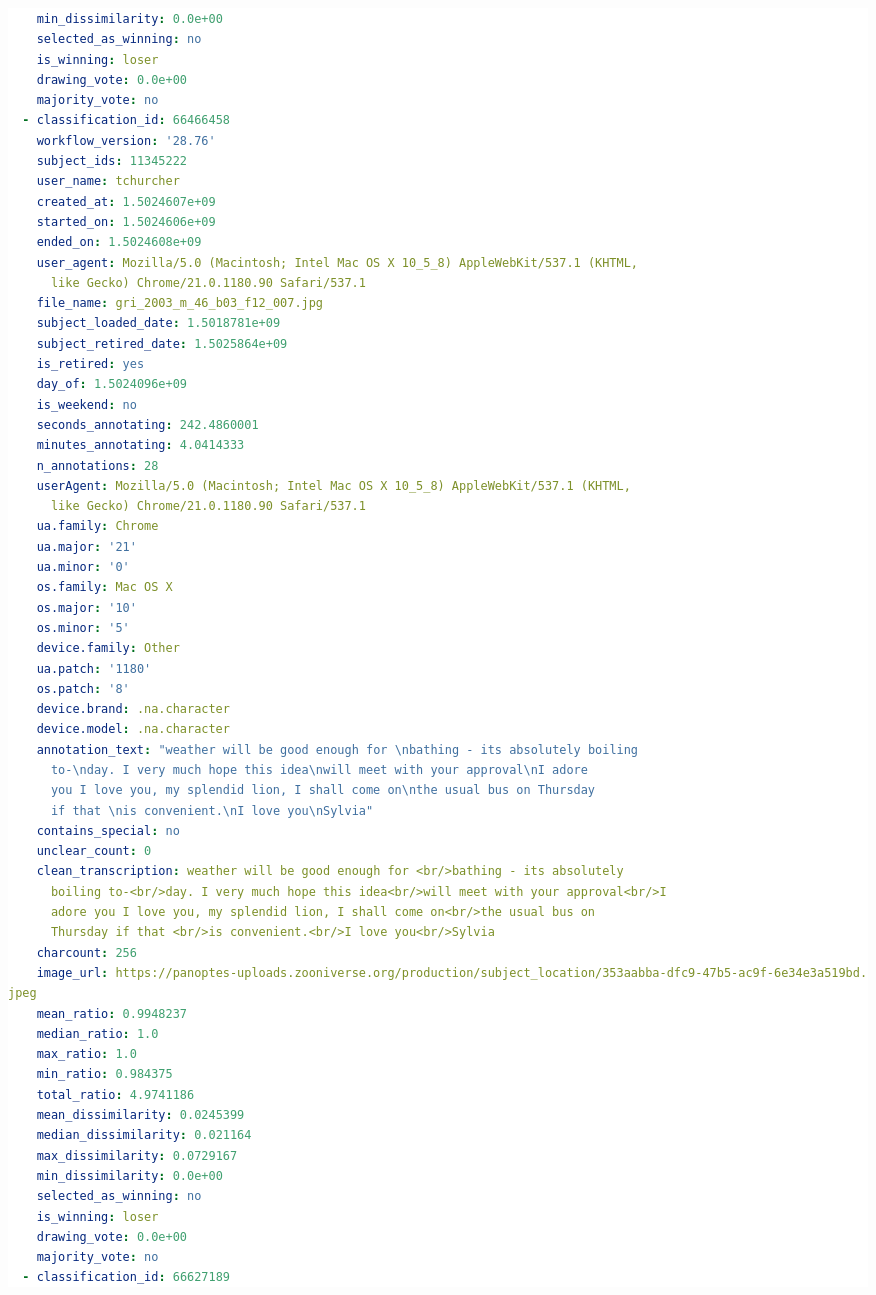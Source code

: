 ```yaml
    min_dissimilarity: 0.0e+00
    selected_as_winning: no
    is_winning: loser
    drawing_vote: 0.0e+00
    majority_vote: no
  - classification_id: 66466458
    workflow_version: '28.76'
    subject_ids: 11345222
    user_name: tchurcher
    created_at: 1.5024607e+09
    started_on: 1.5024606e+09
    ended_on: 1.5024608e+09
    user_agent: Mozilla/5.0 (Macintosh; Intel Mac OS X 10_5_8) AppleWebKit/537.1 (KHTML,
      like Gecko) Chrome/21.0.1180.90 Safari/537.1
    file_name: gri_2003_m_46_b03_f12_007.jpg
    subject_loaded_date: 1.5018781e+09
    subject_retired_date: 1.5025864e+09
    is_retired: yes
    day_of: 1.5024096e+09
    is_weekend: no
    seconds_annotating: 242.4860001
    minutes_annotating: 4.0414333
    n_annotations: 28
    userAgent: Mozilla/5.0 (Macintosh; Intel Mac OS X 10_5_8) AppleWebKit/537.1 (KHTML,
      like Gecko) Chrome/21.0.1180.90 Safari/537.1
    ua.family: Chrome
    ua.major: '21'
    ua.minor: '0'
    os.family: Mac OS X
    os.major: '10'
    os.minor: '5'
    device.family: Other
    ua.patch: '1180'
    os.patch: '8'
    device.brand: .na.character
    device.model: .na.character
    annotation_text: "weather will be good enough for \nbathing - its absolutely boiling
      to-\nday. I very much hope this idea\nwill meet with your approval\nI adore
      you I love you, my splendid lion, I shall come on\nthe usual bus on Thursday
      if that \nis convenient.\nI love you\nSylvia"
    contains_special: no
    unclear_count: 0
    clean_transcription: weather will be good enough for <br/>bathing - its absolutely
      boiling to-<br/>day. I very much hope this idea<br/>will meet with your approval<br/>I
      adore you I love you, my splendid lion, I shall come on<br/>the usual bus on
      Thursday if that <br/>is convenient.<br/>I love you<br/>Sylvia
    charcount: 256
    image_url: https://panoptes-uploads.zooniverse.org/production/subject_location/353aabba-dfc9-47b5-ac9f-6e34e3a519bd.jpeg
    mean_ratio: 0.9948237
    median_ratio: 1.0
    max_ratio: 1.0
    min_ratio: 0.984375
    total_ratio: 4.9741186
    mean_dissimilarity: 0.0245399
    median_dissimilarity: 0.021164
    max_dissimilarity: 0.0729167
    min_dissimilarity: 0.0e+00
    selected_as_winning: no
    is_winning: loser
    drawing_vote: 0.0e+00
    majority_vote: no
  - classification_id: 66627189
```